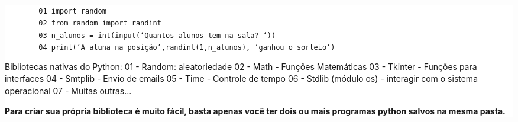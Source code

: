             01 import random
            02 from random import randint
            03 n_alunos = int(input(‘Quantos alunos tem na sala? ‘))
            04 print(‘A aluna na posição’,randint(1,n_alunos), ‘ganhou o sorteio’)

Bibliotecas nativas do Python:
01 - Random: aleatoriedade
02 - Math - Funções Matemáticas
03 - Tkinter - Funções para interfaces
04 - Smtplib - Envio de emails
05 - Time - Controle de tempo
06 - Stdlib (módulo os) - interagir com
o sistema operacional
07 - Muitas outras...

**Para criar sua própria biblioteca é muito fácil, basta apenas você ter dois ou mais programas python salvos na mesma pasta.**

